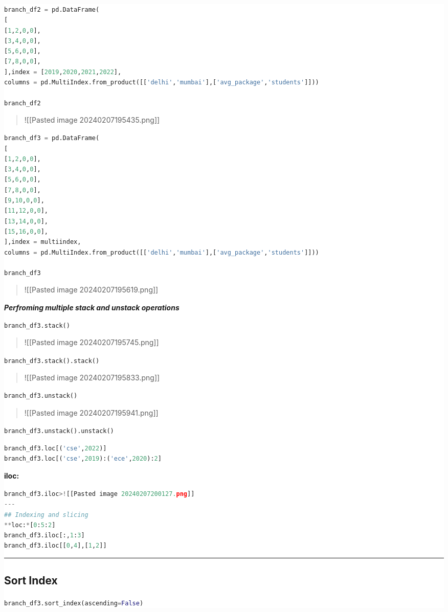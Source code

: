 ```python
branch_df2 = pd.DataFrame(
[
[1,2,0,0],
[3,4,0,0],
[5,6,0,0],
[7,8,0,0],
],index = [2019,2020,2021,2022],
columns = pd.MultiIndex.from_product([['delhi','mumbai'],['avg_package','students']]))

branch_df2
```
>![[Pasted image 20240207195435.png]]
```python
branch_df3 = pd.DataFrame(
[
[1,2,0,0],
[3,4,0,0],
[5,6,0,0],
[7,8,0,0],
[9,10,0,0],
[11,12,0,0],
[13,14,0,0],
[15,16,0,0],
],index = multiindex,
columns = pd.MultiIndex.from_product([['delhi','mumbai'],['avg_package','students']]))
 
branch_df3
```
>![[Pasted image 20240207195619.png]]

***Perfroming multiple stack and unstack operations***
```python
branch_df3.stack()
```
>![[Pasted image 20240207195745.png]]

```python
branch_df3.stack().stack()
```
>![[Pasted image 20240207195833.png]]

```python
branch_df3.unstack()
```
>![[Pasted image 20240207195941.png]]
```python
branch_df3.unstack().unstack()
```

```python
branch_df3.loc[('cse',2022)]
branch_df3.loc[('cse',2019):('ece',2020):2]
```
**iloc:**
```python
branch_df3.iloc>![[Pasted image 20240207200127.png]]
---
## Indexing and slicing
**loc:*[0:5:2]
branch_df3.iloc[:,1:3]
branch_df3.iloc[[0,4],[1,2]]
```
---
## Sort Index
```python
branch_df3.sort_index(ascending=False)
```